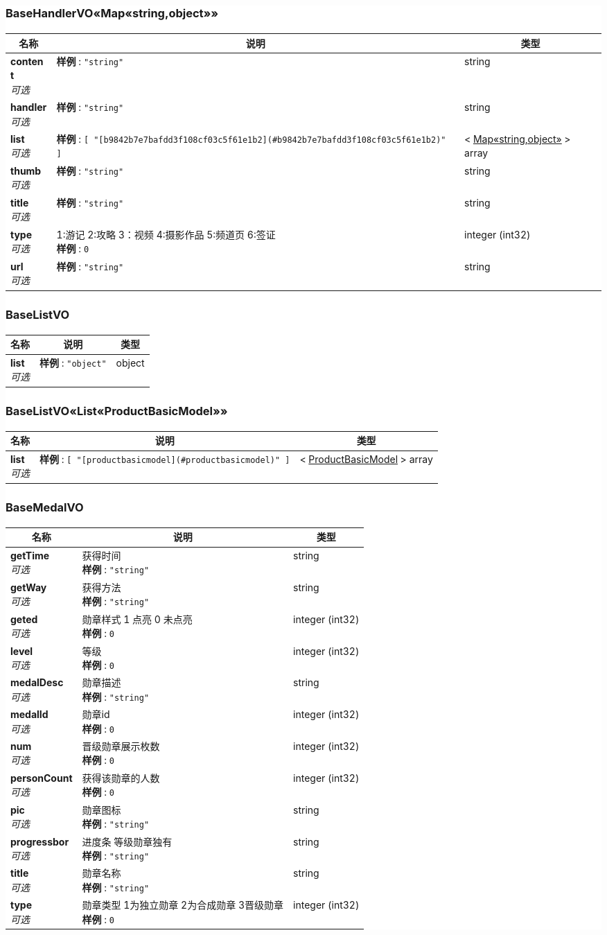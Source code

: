 
<a name="12b7e123f8a7596e63273392d43bf5b3"></a>
### BaseHandlerVO«Map«string,object»»

|名称|说明|类型|
|---|---|---|
|**content**  <br>*可选*|**样例** : `"string"`|string|
|**handler**  <br>*可选*|**样例** : `"string"`|string|
|**list**  <br>*可选*|**样例** : `[ "[b9842b7e7bafdd3f108cf03c5f61e1b2](#b9842b7e7bafdd3f108cf03c5f61e1b2)" ]`|< [Map«string,object»](#b9842b7e7bafdd3f108cf03c5f61e1b2) > array|
|**thumb**  <br>*可选*|**样例** : `"string"`|string|
|**title**  <br>*可选*|**样例** : `"string"`|string|
|**type**  <br>*可选*|1:游记 2:攻略 3：视频 4:摄影作品 5:频道页 6:签证  <br>**样例** : `0`|integer (int32)|
|**url**  <br>*可选*|**样例** : `"string"`|string|


<a name="baselistvo"></a>
### BaseListVO

|名称|说明|类型|
|---|---|---|
|**list**  <br>*可选*|**样例** : `"object"`|object|


<a name="be213280871aede5915764e60485a5b6"></a>
### BaseListVO«List«ProductBasicModel»»

|名称|说明|类型|
|---|---|---|
|**list**  <br>*可选*|**样例** : `[ "[productbasicmodel](#productbasicmodel)" ]`|< [ProductBasicModel](#productbasicmodel) > array|


<a name="basemedalvo"></a>
### BaseMedalVO

|名称|说明|类型|
|---|---|---|
|**getTime**  <br>*可选*|获得时间  <br>**样例** : `"string"`|string|
|**getWay**  <br>*可选*|获得方法  <br>**样例** : `"string"`|string|
|**geted**  <br>*可选*|勋章样式 1 点亮 0 未点亮  <br>**样例** : `0`|integer (int32)|
|**level**  <br>*可选*|等级  <br>**样例** : `0`|integer (int32)|
|**medalDesc**  <br>*可选*|勋章描述  <br>**样例** : `"string"`|string|
|**medalId**  <br>*可选*|勋章id  <br>**样例** : `0`|integer (int32)|
|**num**  <br>*可选*|晋级勋章展示枚数  <br>**样例** : `0`|integer (int32)|
|**personCount**  <br>*可选*|获得该勋章的人数  <br>**样例** : `0`|integer (int32)|
|**pic**  <br>*可选*|勋章图标  <br>**样例** : `"string"`|string|
|**progressbor**  <br>*可选*|进度条 等级勋章独有  <br>**样例** : `"string"`|string|
|**title**  <br>*可选*|勋章名称  <br>**样例** : `"string"`|string|
|**type**  <br>*可选*|勋章类型 1为独立勋章  2为合成勋章 3晋级勋章  <br>**样例** : `0`|integer (int32)|
